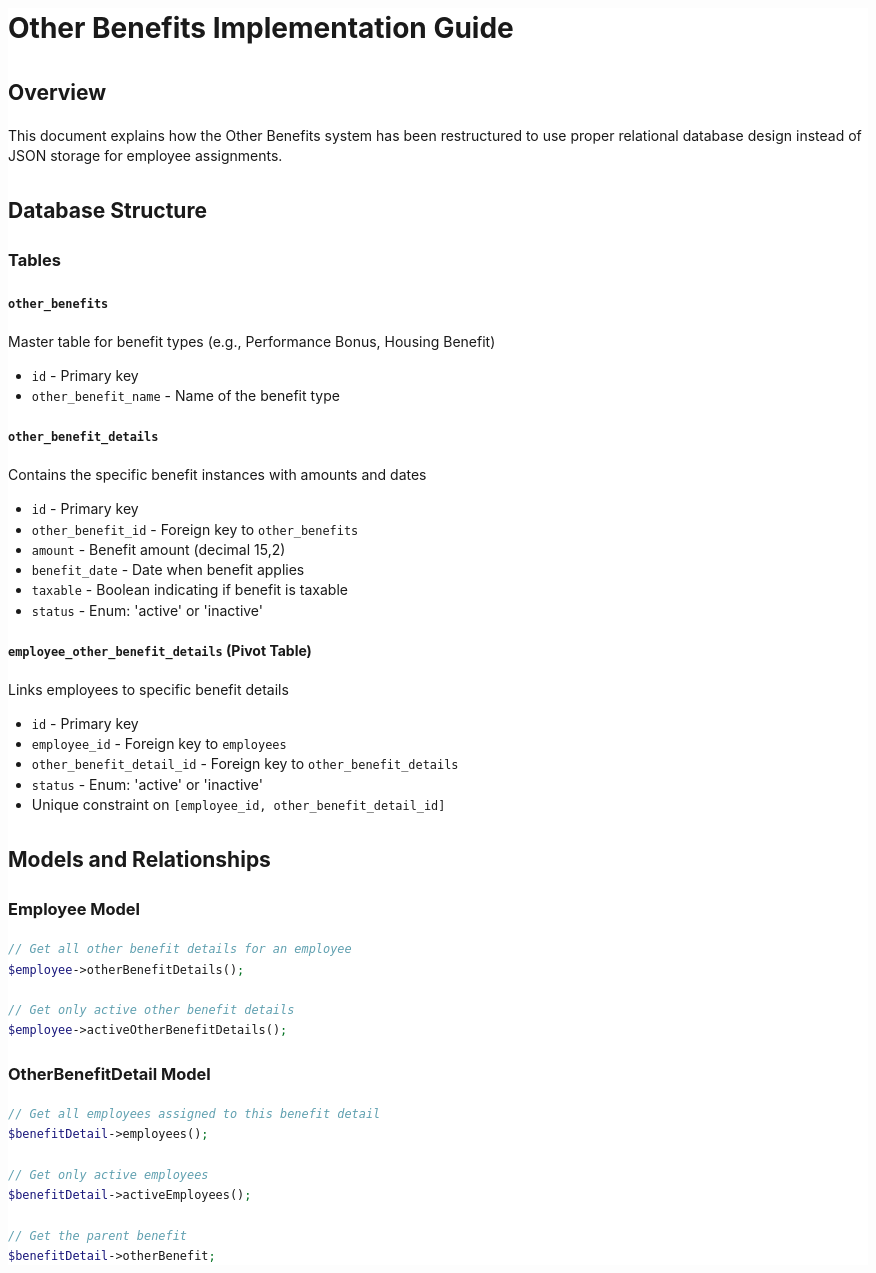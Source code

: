 # Other Benefits Implementation Guide

## Overview
This document explains how the Other Benefits system has been restructured to use proper relational database design instead of JSON storage for employee assignments.

## Database Structure

### Tables

#### `other_benefits`
Master table for benefit types (e.g., Performance Bonus, Housing Benefit)
- `id` - Primary key
- `other_benefit_name` - Name of the benefit type

#### `other_benefit_details`
Contains the specific benefit instances with amounts and dates
- `id` - Primary key
- `other_benefit_id` - Foreign key to `other_benefits`
- `amount` - Benefit amount (decimal 15,2)
- `benefit_date` - Date when benefit applies
- `taxable` - Boolean indicating if benefit is taxable
- `status` - Enum: 'active' or 'inactive'

#### `employee_other_benefit_details` (Pivot Table)
Links employees to specific benefit details
- `id` - Primary key
- `employee_id` - Foreign key to `employees`
- `other_benefit_detail_id` - Foreign key to `other_benefit_details`
- `status` - Enum: 'active' or 'inactive'
- Unique constraint on `[employee_id, other_benefit_detail_id]`

## Models and Relationships

### Employee Model
```php
// Get all other benefit details for an employee
$employee->otherBenefitDetails();

// Get only active other benefit details
$employee->activeOtherBenefitDetails();
```

### OtherBenefitDetail Model
```php
// Get all employees assigned to this benefit detail
$benefitDetail->employees();

// Get only active employees
$benefitDetail->activeEmployees();

// Get the parent benefit
$benefitDetail->otherBenefit;
```
